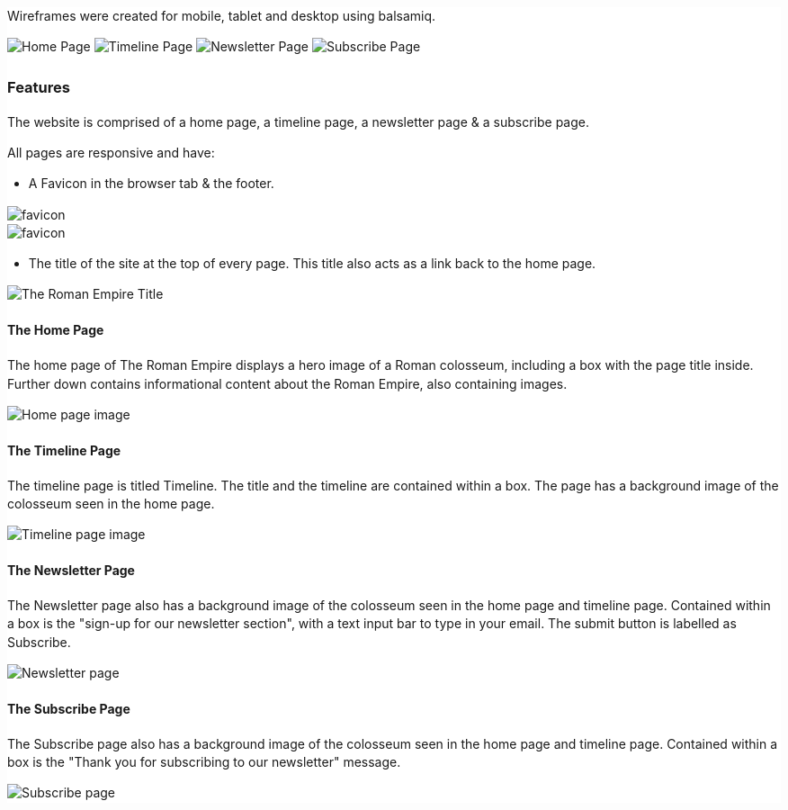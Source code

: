 Wireframes were created for mobile, tablet and desktop using balsamiq.

![Home Page](assets/images/homepagewireframe.png)
![Timeline Page](assets/images/timelinewireframes.png)
![Newsletter Page](assets/images/newsletterwireframe.png)
![Subscribe Page](assets/images/subscribewireframes.png)

### Features

The website is comprised of a home page, a timeline page, a newsletter page & a subscribe page.

All pages are responsive and have:

* A Favicon in the browser tab & the footer.

![favicon](assets/images/favicon.png)  
![favicon](assets/images/favicons.png)

* The title of the site at the top of every page. This title also acts as a link back to the home page.

![The Roman Empire Title](assets/images/title.png)

#### The Home Page

The home page of The Roman Empire displays a hero image of a Roman colosseum, including a box with the page title inside.
Further down contains informational content about the Roman Empire, also containing images.

![Home page image](assets/images/homepage.png)

#### The Timeline Page

The timeline page is titled Timeline. The title and the timeline are contained within a box. The page has a background image of the colosseum seen in the home page.

![Timeline page image](assets/images/timelinepage.png)

#### The Newsletter Page

The Newsletter page also has a background image of the colosseum seen in the home page and timeline page. Contained within a box is the "sign-up for our newsletter section", with a text input bar to type in your email. The submit button is labelled as Subscribe. 

![Newsletter page](assets/images/newsletterpage.png)

#### The Subscribe Page

The Subscribe page also has a background image of the colosseum seen in the home page and timeline page. Contained within a box is the "Thank you for subscribing to our newsletter" message.

![Subscribe page](assets/images/subscribe.png)
